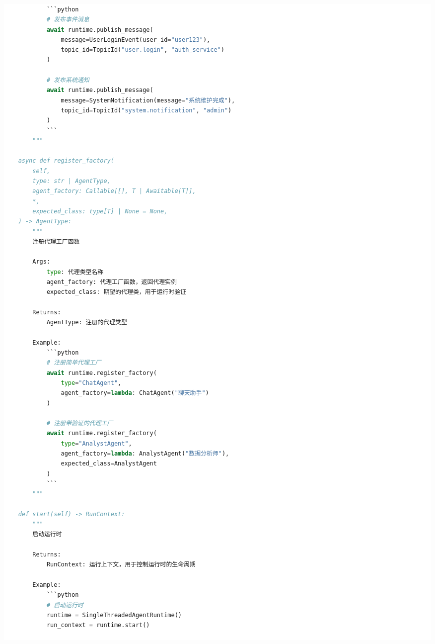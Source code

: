 ```python
            ```python
            # 发布事件消息
            await runtime.publish_message(
                message=UserLoginEvent(user_id="user123"),
                topic_id=TopicId("user.login", "auth_service")
            )
            
            # 发布系统通知
            await runtime.publish_message(
                message=SystemNotification(message="系统维护完成"),
                topic_id=TopicId("system.notification", "admin")
            )
            ```
        """
    
    async def register_factory(
        self,
        type: str | AgentType,
        agent_factory: Callable[[], T | Awaitable[T]],
        *,
        expected_class: type[T] | None = None,
    ) -> AgentType:
        """
        注册代理工厂函数
        
        Args:
            type: 代理类型名称
            agent_factory: 代理工厂函数，返回代理实例
            expected_class: 期望的代理类，用于运行时验证
            
        Returns:
            AgentType: 注册的代理类型
            
        Example:
            ```python
            # 注册简单代理工厂
            await runtime.register_factory(
                type="ChatAgent",
                agent_factory=lambda: ChatAgent("聊天助手")
            )
            
            # 注册带验证的代理工厂
            await runtime.register_factory(
                type="AnalystAgent", 
                agent_factory=lambda: AnalystAgent("数据分析师"),
                expected_class=AnalystAgent
            )
            ```
        """
    
    def start(self) -> RunContext:
        """
        启动运行时
        
        Returns:
            RunContext: 运行上下文，用于控制运行时的生命周期
            
        Example:
            ```python
            # 启动运行时
            runtime = SingleThreadedAgentRuntime()
            run_context = runtime.start()
            
```